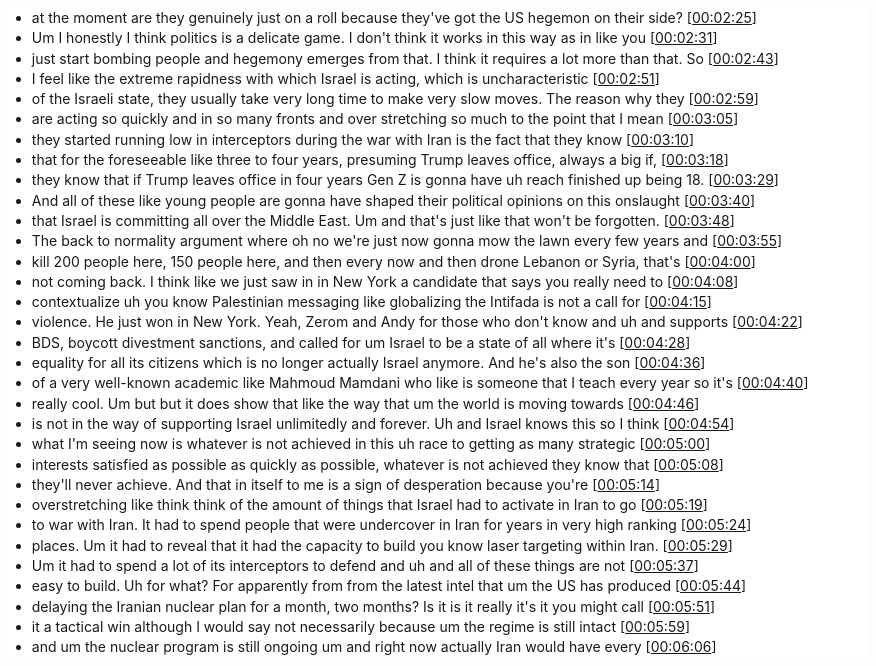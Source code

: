 *  at the moment are they genuinely just on a roll because they've got the US hegemon on their side? [[00:02:25](https://www.youtube.com/watch?v=DvOj869lct0&t=145.6s)]
*  Um I honestly I think politics is a delicate game. I don't think it works in this way as in like you [[00:02:31](https://www.youtube.com/watch?v=DvOj869lct0&t=151.36s)]
*  just start bombing people and hegemony emerges from that. I think it requires a lot more than that. So [[00:02:43](https://www.youtube.com/watch?v=DvOj869lct0&t=163.92000000000002s)]
*  I feel like the extreme rapidness with which Israel is acting, which is uncharacteristic [[00:02:51](https://www.youtube.com/watch?v=DvOj869lct0&t=171.68s)]
*  of the Israeli state, they usually take very long time to make very slow moves. The reason why they [[00:02:59](https://www.youtube.com/watch?v=DvOj869lct0&t=179.44s)]
*  are acting so quickly and in so many fronts and over stretching so much to the point that I mean [[00:03:05](https://www.youtube.com/watch?v=DvOj869lct0&t=185.12s)]
*  they started running low in interceptors during the war with Iran is the fact that they know [[00:03:10](https://www.youtube.com/watch?v=DvOj869lct0&t=190.88s)]
*  that for the foreseeable like three to four years, presuming Trump leaves office, always a big if, [[00:03:18](https://www.youtube.com/watch?v=DvOj869lct0&t=198.0s)]
*  they know that if Trump leaves office in four years Gen Z is gonna have uh reach finished up being 18. [[00:03:29](https://www.youtube.com/watch?v=DvOj869lct0&t=209.28s)]
*  And all of these like young people are gonna have shaped their political opinions on this onslaught [[00:03:40](https://www.youtube.com/watch?v=DvOj869lct0&t=220.39999999999998s)]
*  that Israel is committing all over the Middle East. Um and that's just like that won't be forgotten. [[00:03:48](https://www.youtube.com/watch?v=DvOj869lct0&t=228.32s)]
*  The back to normality argument where oh no we're just now gonna mow the lawn every few years and [[00:03:55](https://www.youtube.com/watch?v=DvOj869lct0&t=235.2s)]
*  kill 200 people here, 150 people here, and then every now and then drone Lebanon or Syria, that's [[00:04:00](https://www.youtube.com/watch?v=DvOj869lct0&t=240.96s)]
*  not coming back. I think like we just saw in in New York a candidate that says you really need to [[00:04:08](https://www.youtube.com/watch?v=DvOj869lct0&t=248.24s)]
*  contextualize uh you know Palestinian messaging like globalizing the Intifada is not a call for [[00:04:15](https://www.youtube.com/watch?v=DvOj869lct0&t=255.51999999999998s)]
*  violence. He just won in New York. Yeah, Zerom and Andy for those who don't know and uh and supports [[00:04:22](https://www.youtube.com/watch?v=DvOj869lct0&t=262.24s)]
*  BDS, boycott divestment sanctions, and called for um Israel to be a state of all where it's [[00:04:28](https://www.youtube.com/watch?v=DvOj869lct0&t=268.0s)]
*  equality for all its citizens which is no longer actually Israel anymore. And he's also the son [[00:04:36](https://www.youtube.com/watch?v=DvOj869lct0&t=276.56s)]
*  of a very well-known academic like Mahmoud Mamdani who like is someone that I teach every year so it's [[00:04:40](https://www.youtube.com/watch?v=DvOj869lct0&t=280.96000000000004s)]
*  really cool. Um but but it does show that like the way that um the world is moving towards [[00:04:46](https://www.youtube.com/watch?v=DvOj869lct0&t=286.56s)]
*  is not in the way of supporting Israel unlimitedly and forever. Uh and Israel knows this so I think [[00:04:54](https://www.youtube.com/watch?v=DvOj869lct0&t=294.08s)]
*  what I'm seeing now is whatever is not achieved in this uh race to getting as many strategic [[00:05:00](https://www.youtube.com/watch?v=DvOj869lct0&t=300.96s)]
*  interests satisfied as possible as quickly as possible, whatever is not achieved they know that [[00:05:08](https://www.youtube.com/watch?v=DvOj869lct0&t=308.96s)]
*  they'll never achieve. And that in itself to me is a sign of desperation because you're [[00:05:14](https://www.youtube.com/watch?v=DvOj869lct0&t=314.16s)]
*  overstretching like think think of the amount of things that Israel had to activate in Iran to go [[00:05:19](https://www.youtube.com/watch?v=DvOj869lct0&t=319.20000000000005s)]
*  to war with Iran. It had to spend people that were undercover in Iran for years in very high ranking [[00:05:24](https://www.youtube.com/watch?v=DvOj869lct0&t=324.24s)]
*  places. Um it had to reveal that it had the capacity to build you know laser targeting within Iran. [[00:05:29](https://www.youtube.com/watch?v=DvOj869lct0&t=329.68s)]
*  Um it had to spend a lot of its interceptors to defend and uh and all of these things are not [[00:05:37](https://www.youtube.com/watch?v=DvOj869lct0&t=337.04s)]
*  easy to build. Uh for what? For apparently from from the latest intel that um the US has produced [[00:05:44](https://www.youtube.com/watch?v=DvOj869lct0&t=344.32s)]
*  delaying the Iranian nuclear plan for a month, two months? Is it is it really it's it you might call [[00:05:51](https://www.youtube.com/watch?v=DvOj869lct0&t=351.44s)]
*  it a tactical win although I would say not necessarily because um the regime is still intact [[00:05:59](https://www.youtube.com/watch?v=DvOj869lct0&t=359.52s)]
*  and um the nuclear program is still ongoing um and right now actually Iran would have every [[00:06:06](https://www.youtube.com/watch?v=DvOj869lct0&t=366.47999999999996s)]